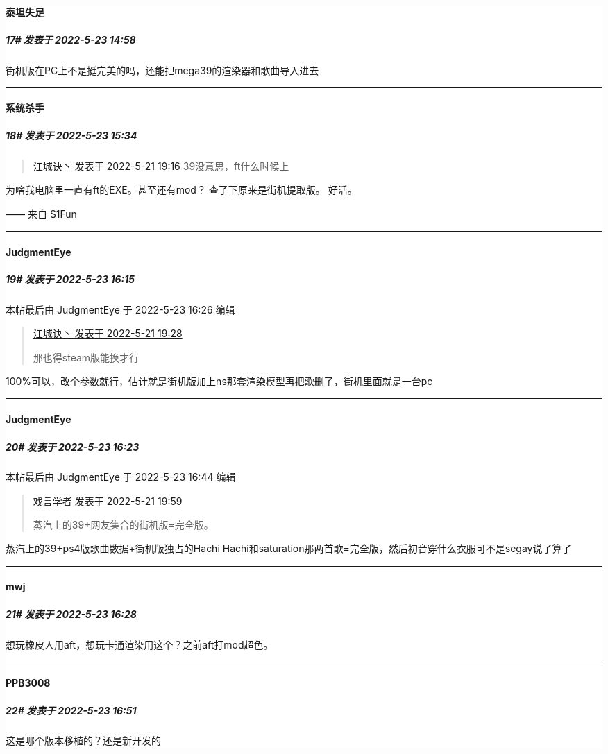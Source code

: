 ####  泰坦失足  
##### 17#       发表于 2022-5-23 14:58

街机版在PC上不是挺完美的吗，还能把mega39的渲染器和歌曲导入进去

*****

####  系统杀手  
##### 18#       发表于 2022-5-23 15:34

<blockquote><a href="httphttps://bbs.saraba1st.com/2b/forum.php?mod=redirect&amp;goto=findpost&amp;pid=55934456&amp;ptid=2070699" target="_blank">江城诀丶 发表于 2022-5-21 19:16</a>
39没意思，ft什么时候上</blockquote>
为啥我电脑里一直有ft的EXE。甚至还有mod？ 查了下原来是街机提取版。 好活。

—— 来自 [S1Fun](https://s1fun.koalcat.com)

*****

####  JudgmentEye  
##### 19#       发表于 2022-5-23 16:15

 本帖最后由 JudgmentEye 于 2022-5-23 16:26 编辑 
<blockquote><a href="httphttps://bbs.saraba1st.com/2b/forum.php?mod=redirect&amp;goto=findpost&amp;pid=55934568&amp;ptid=2070699" target="_blank">江城诀丶 发表于 2022-5-21 19:28</a>

那也得steam版能换才行</blockquote>
100%可以，改个参数就行，估计就是街机版加上ns那套渲染模型再把歌删了，街机里面就是一台pc

*****

####  JudgmentEye  
##### 20#       发表于 2022-5-23 16:23

 本帖最后由 JudgmentEye 于 2022-5-23 16:44 编辑 
<blockquote><a href="httphttps://bbs.saraba1st.com/2b/forum.php?mod=redirect&amp;goto=findpost&amp;pid=55934871&amp;ptid=2070699" target="_blank">戏言学者 发表于 2022-5-21 19:59</a>

蒸汽上的39+网友集合的街机版=完全版。</blockquote>
蒸汽上的39+ps4版歌曲数据+街机版独占的Hachi Hachi和saturation那两首歌=完全版，然后初音穿什么衣服可不是segay说了算了

*****

####  mwj  
##### 21#       发表于 2022-5-23 16:28

想玩橡皮人用aft，想玩卡通渲染用这个？之前aft打mod超色。

*****

####  PPB3008  
##### 22#       发表于 2022-5-23 16:51

这是哪个版本移植的？还是新开发的
